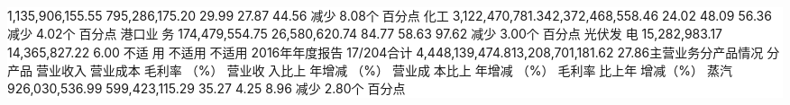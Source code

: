 1,135,906,155.55
795,286,175.20
29.99
27.87
44.56
减少
8.08个
百分点
化工
3,122,470,781.342,372,468,558.46
24.02
48.09
56.36
减少
4.02个
百分点
港口业
务
174,479,554.75
26,580,620.74
84.77
58.63
97.62
减少
3.00个
百分点
光伏发
电
15,282,983.17
14,365,827.22
6.00
不适
用
不适用
不适用
2016年年度报告
17/204合计
4,448,139,474.813,208,701,181.62
27.86主营业务分产品情况
分产品
营业收入
营业成本
毛利率
（%）
营业收
入比上
年增减
（%）
营业成
本比上
年增减
（%）
毛利率
比上年
增减（%）
蒸汽
926,030,536.99
599,423,115.29
35.27
4.25
8.96
减少
2.80个
百分点